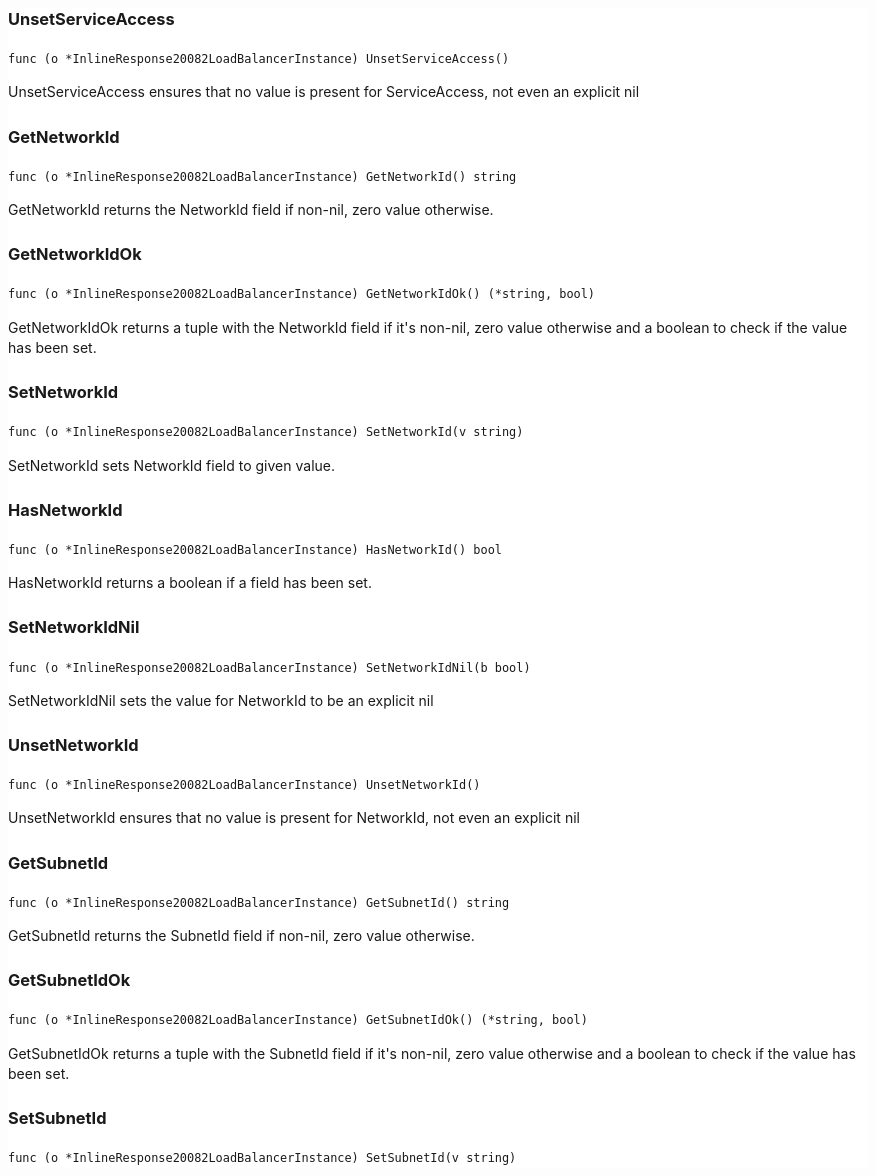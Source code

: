 ### UnsetServiceAccess
`func (o *InlineResponse20082LoadBalancerInstance) UnsetServiceAccess()`

UnsetServiceAccess ensures that no value is present for ServiceAccess, not even an explicit nil
### GetNetworkId

`func (o *InlineResponse20082LoadBalancerInstance) GetNetworkId() string`

GetNetworkId returns the NetworkId field if non-nil, zero value otherwise.

### GetNetworkIdOk

`func (o *InlineResponse20082LoadBalancerInstance) GetNetworkIdOk() (*string, bool)`

GetNetworkIdOk returns a tuple with the NetworkId field if it's non-nil, zero value otherwise
and a boolean to check if the value has been set.

### SetNetworkId

`func (o *InlineResponse20082LoadBalancerInstance) SetNetworkId(v string)`

SetNetworkId sets NetworkId field to given value.

### HasNetworkId

`func (o *InlineResponse20082LoadBalancerInstance) HasNetworkId() bool`

HasNetworkId returns a boolean if a field has been set.

### SetNetworkIdNil

`func (o *InlineResponse20082LoadBalancerInstance) SetNetworkIdNil(b bool)`

 SetNetworkIdNil sets the value for NetworkId to be an explicit nil

### UnsetNetworkId
`func (o *InlineResponse20082LoadBalancerInstance) UnsetNetworkId()`

UnsetNetworkId ensures that no value is present for NetworkId, not even an explicit nil
### GetSubnetId

`func (o *InlineResponse20082LoadBalancerInstance) GetSubnetId() string`

GetSubnetId returns the SubnetId field if non-nil, zero value otherwise.

### GetSubnetIdOk

`func (o *InlineResponse20082LoadBalancerInstance) GetSubnetIdOk() (*string, bool)`

GetSubnetIdOk returns a tuple with the SubnetId field if it's non-nil, zero value otherwise
and a boolean to check if the value has been set.

### SetSubnetId

`func (o *InlineResponse20082LoadBalancerInstance) SetSubnetId(v string)`
